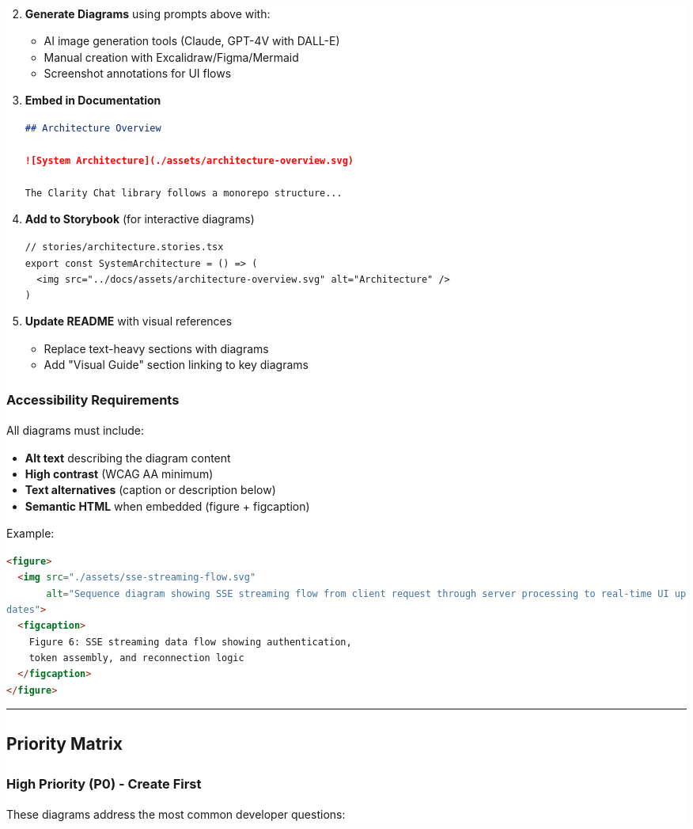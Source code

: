 2. **Generate Diagrams** using prompts above with:
   - AI image generation tools (Claude, GPT-4V with DALL-E)
   - Manual creation with Excalidraw/Figma/Mermaid
   - Screenshot annotations for UI flows

3. **Embed in Documentation**
   ```markdown
   ## Architecture Overview
   
   ![System Architecture](./assets/architecture-overview.svg)
   
   The Clarity Chat library follows a monorepo structure...
   ```

4. **Add to Storybook** (for interactive diagrams)
   ```tsx
   // stories/architecture.stories.tsx
   export const SystemArchitecture = () => (
     <img src="../docs/assets/architecture-overview.svg" alt="Architecture" />
   )
   ```

5. **Update README** with visual references
   - Replace text-heavy sections with diagrams
   - Add "Visual Guide" section linking to key diagrams

### Accessibility Requirements

All diagrams must include:
- **Alt text** describing the diagram content
- **High contrast** (WCAG AA minimum)
- **Text alternatives** (caption or description below)
- **Semantic HTML** when embedded (figure + figcaption)

Example:
```html
<figure>
  <img src="./assets/sse-streaming-flow.svg" 
       alt="Sequence diagram showing SSE streaming flow from client request through server processing to real-time UI updates">
  <figcaption>
    Figure 6: SSE streaming data flow showing authentication, 
    token assembly, and reconnection logic
  </figcaption>
</figure>
```

---

## Priority Matrix

### High Priority (P0) - Create First

These diagrams address the most common developer questions:
